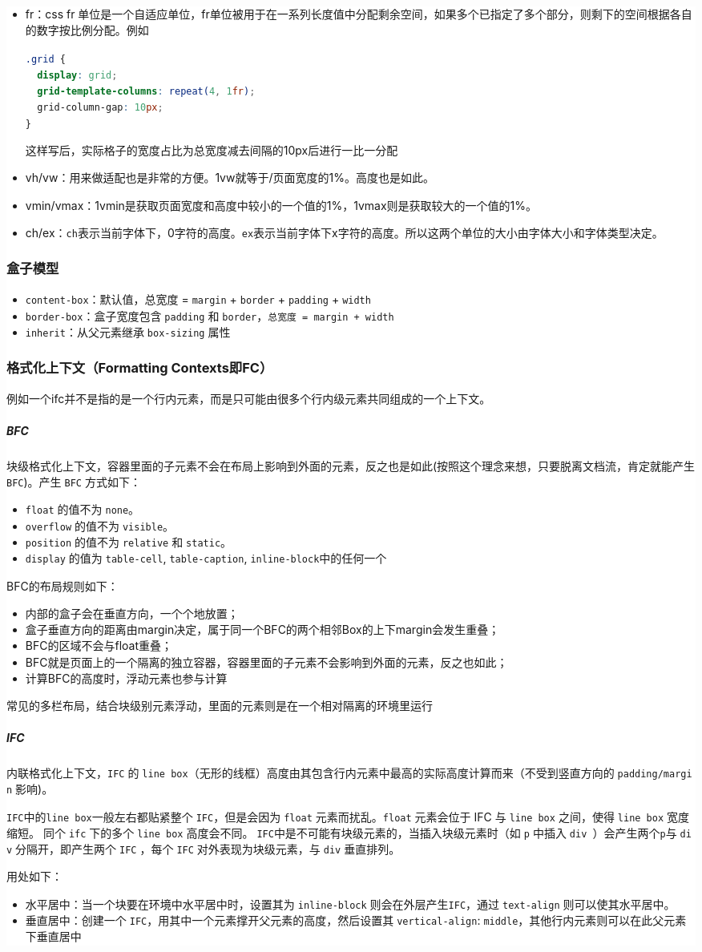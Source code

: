 * fr：css fr 单位是一个自适应单位，fr单位被用于在一系列长度值中分配剩余空间，如果多个已指定了多个部分，则剩下的空间根据各自的数字按比例分配。例如

  ```css
  .grid {
    display: grid;
    grid-template-columns: repeat(4, 1fr);
    grid-column-gap: 10px;
  }
  ```

  这样写后，实际格子的宽度占比为总宽度减去间隔的10px后进行一比一分配

* vh/vw：用来做适配也是非常的方便。1vw就等于/页面宽度的1%。高度也是如此。
* vmin/vmax：1vmin是获取页面宽度和高度中较小的一个值的1%，1vmax则是获取较大的一个值的1%。
* ch/ex：`ch`表示当前字体下，0字符的高度。`ex`表示当前字体下x字符的高度。所以这两个单位的大小由字体大小和字体类型决定。

### 盒子模型

- `content-box`：默认值，总宽度 = `margin` + `border` + `padding` + `width`
- `border-box`：盒子宽度包含 `padding` 和 `border`，`总宽度 = margin + width`
- `inherit`：从父元素继承 `box-sizing` 属性

### 格式化上下文（Formatting Contexts即FC）

例如一个ifc并不是指的是一个行内元素，而是只可能由很多个行内级元素共同组成的一个上下文。

##### BFC

块级格式化上下文，容器里面的子元素不会在布局上影响到外面的元素，反之也是如此(按照这个理念来想，只要脱离文档流，肯定就能产生 `BFC`)。产生 `BFC` 方式如下：

- `float` 的值不为 `none`。
- `overflow` 的值不为 `visible`。
- `position` 的值不为 `relative` 和 `static`。
- `display` 的值为 `table-cell`, `table-caption`, `inline-block`中的任何一个

BFC的布局规则如下：

* 内部的盒子会在垂直方向，一个个地放置；
* 盒子垂直方向的距离由margin决定，属于同一个BFC的两个相邻Box的上下margin会发生重叠；
* BFC的区域不会与float重叠；
* BFC就是页面上的一个隔离的独立容器，容器里面的子元素不会影响到外面的元素，反之也如此；
* 计算BFC的高度时，浮动元素也参与计算

常见的多栏布局，结合块级别元素浮动，里面的元素则是在一个相对隔离的环境里运行

##### IFC

内联格式化上下文，`IFC` 的 `line box`（无形的线框）高度由其包含行内元素中最高的实际高度计算而来（不受到竖直方向的 `padding/margin` 影响)。

`IFC`中的`line box`一般左右都贴紧整个 `IFC`，但是会因为 `float` 元素而扰乱。`float` 元素会位于 IFC 与 `line box` 之间，使得 `line box` 宽度缩短。 同个 `ifc` 下的多个 `line box` 高度会不同。 `IFC`中是不可能有块级元素的，当插入块级元素时（如 `p` 中插入 `div `）会产生两个`p`与 `div` 分隔开，即产生两个 `IFC` ，每个 `IFC` 对外表现为块级元素，与 `div` 垂直排列。

用处如下：

- 水平居中：当一个块要在环境中水平居中时，设置其为 `inline-block` 则会在外层产生`IFC`，通过 `text-align` 则可以使其水平居中。
- 垂直居中：创建一个 `IFC`，用其中一个元素撑开父元素的高度，然后设置其 `vertical-align`: `middle`，其他行内元素则可以在此父元素下垂直居中
